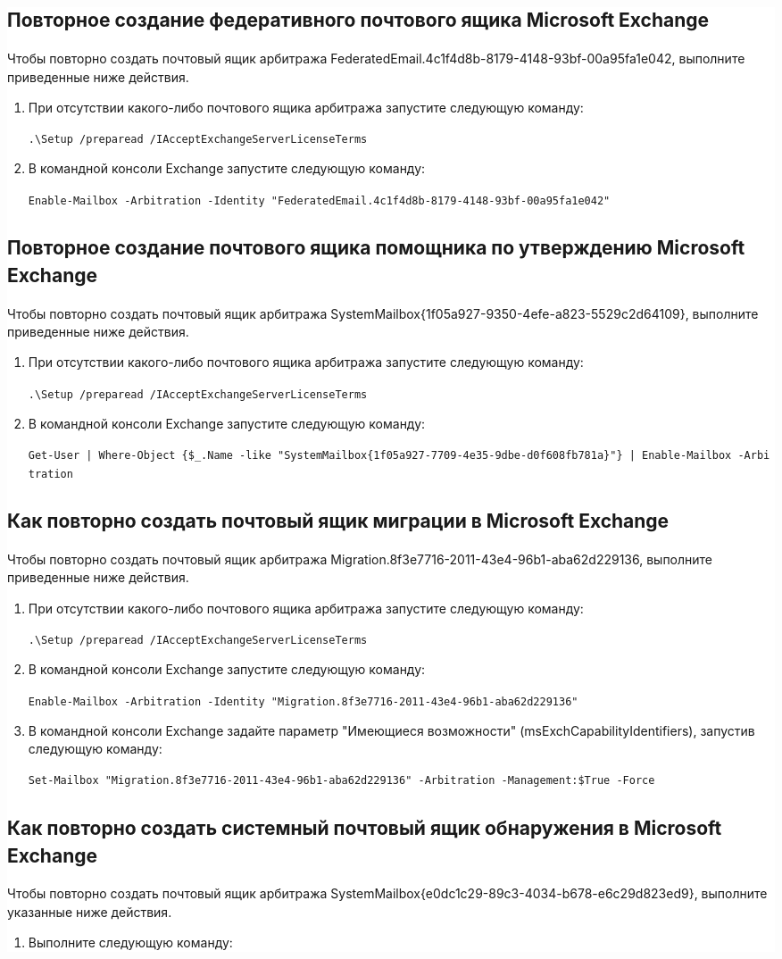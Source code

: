 
## Повторное создание федеративного почтового ящика Microsoft Exchange

Чтобы повторно создать почтовый ящик арбитража FederatedEmail.4c1f4d8b-8179-4148-93bf-00a95fa1e042, выполните приведенные ниже действия.

1.  При отсутствии какого-либо почтового ящика арбитража запустите следующую команду:
    
        .\Setup /preparead /IAcceptExchangeServerLicenseTerms

2.  В командной консоли Exchange запустите следующую команду:
    
        Enable-Mailbox -Arbitration -Identity "FederatedEmail.4c1f4d8b-8179-4148-93bf-00a95fa1e042"

## Повторное создание почтового ящика помощника по утверждению Microsoft Exchange

Чтобы повторно создать почтовый ящик арбитража SystemMailbox{1f05a927-9350-4efe-a823-5529c2d64109}, выполните приведенные ниже действия.

1.  При отсутствии какого-либо почтового ящика арбитража запустите следующую команду:
    
        .\Setup /preparead /IAcceptExchangeServerLicenseTerms

2.  В командной консоли Exchange запустите следующую команду:
    
        Get-User | Where-Object {$_.Name -like "SystemMailbox{1f05a927-7709-4e35-9dbe-d0f608fb781a}"} | Enable-Mailbox -Arbitration

## Как повторно создать почтовый ящик миграции в Microsoft Exchange

Чтобы повторно создать почтовый ящик арбитража Migration.8f3e7716-2011-43e4-96b1-aba62d229136, выполните приведенные ниже действия.

1.  При отсутствии какого-либо почтового ящика арбитража запустите следующую команду:
    
        .\Setup /preparead /IAcceptExchangeServerLicenseTerms

2.  В командной консоли Exchange запустите следующую команду:
    
        Enable-Mailbox -Arbitration -Identity "Migration.8f3e7716-2011-43e4-96b1-aba62d229136"

3.  В командной консоли Exchange задайте параметр "Имеющиеся возможности" (msExchCapabilityIdentifiers), запустив следующую команду:
    
        Set-Mailbox "Migration.8f3e7716-2011-43e4-96b1-aba62d229136" -Arbitration -Management:$True -Force

## Как повторно создать системный почтовый ящик обнаружения в Microsoft Exchange

Чтобы повторно создать почтовый ящик арбитража SystemMailbox{e0dc1c29-89c3-4034-b678-e6c29d823ed9}, выполните указанные ниже действия.

1.  Выполните следующую команду:
    